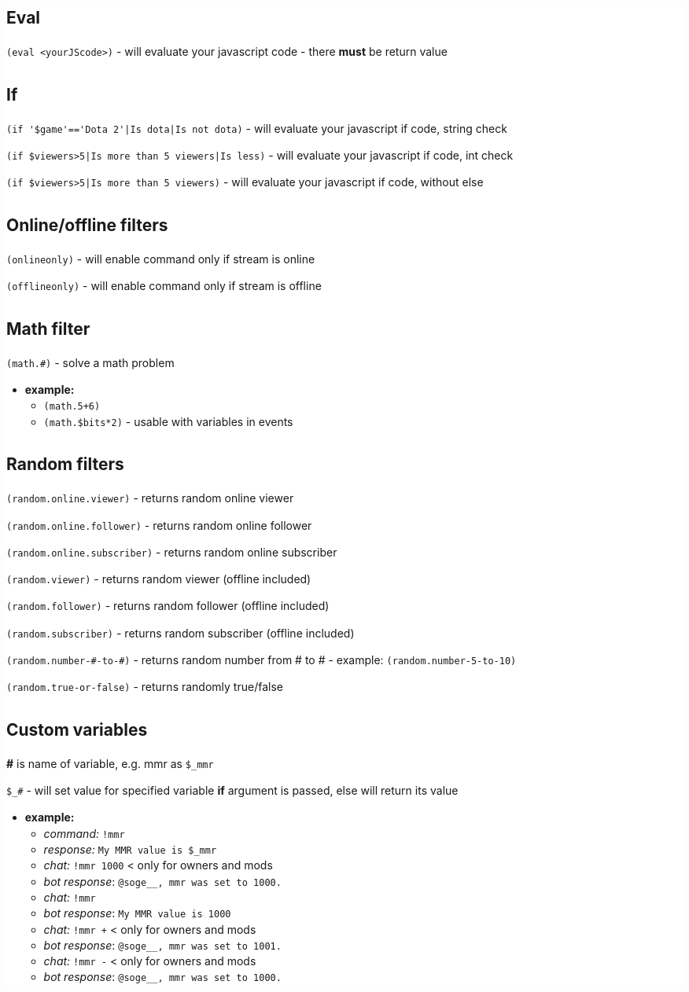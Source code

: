 ## Eval
`(eval <yourJScode>)` - will evaluate your javascript code - there **must** be return value

## If
`(if '$game'=='Dota 2'|Is dota|Is not dota)` - will evaluate your javascript if code, string check

`(if $viewers>5|Is more than 5 viewers|Is less)` - will evaluate your javascript if code, int check

`(if $viewers>5|Is more than 5 viewers)` - will evaluate your javascript if code, without else

## Online/offline filters
`(onlineonly)` - will enable command only if stream is online

`(offlineonly)` - will enable command only if stream is offline

## Math filter
`(math.#)` - solve a math problem
  - **example:**
    - `(math.5+6)`
    - `(math.$bits*2)` - usable with variables in events

## Random filters
`(random.online.viewer)` - returns random online viewer

`(random.online.follower)` - returns random online follower

`(random.online.subscriber)` - returns random online subscriber

`(random.viewer)` - returns random viewer (offline included)

`(random.follower)` - returns random follower (offline included)

`(random.subscriber)` - returns random subscriber (offline included)

`(random.number-#-to-#)` - returns random number from # to # - example: `(random.number-5-to-10)`

`(random.true-or-false)` - returns randomly true/false

## Custom variables
**\#** is name of variable, e.g. mmr as `$_mmr`

`$_#` - will set value for specified variable **if** argument is passed, else will return its value
  - **example:**
    - _command:_ `!mmr`
    - _response:_ `My MMR value is $_mmr`
    - _chat:_ `!mmr 1000` < only for owners and mods
    - _bot response_: `@soge__, mmr was set to 1000.`
    - _chat:_ `!mmr`
    - _bot response_: `My MMR value is 1000`
    - _chat:_ `!mmr +` < only for owners and mods
    - _bot response_: `@soge__, mmr was set to 1001.`
    - _chat:_ `!mmr -` < only for owners and mods
    - _bot response_: `@soge__, mmr was set to 1000.`
